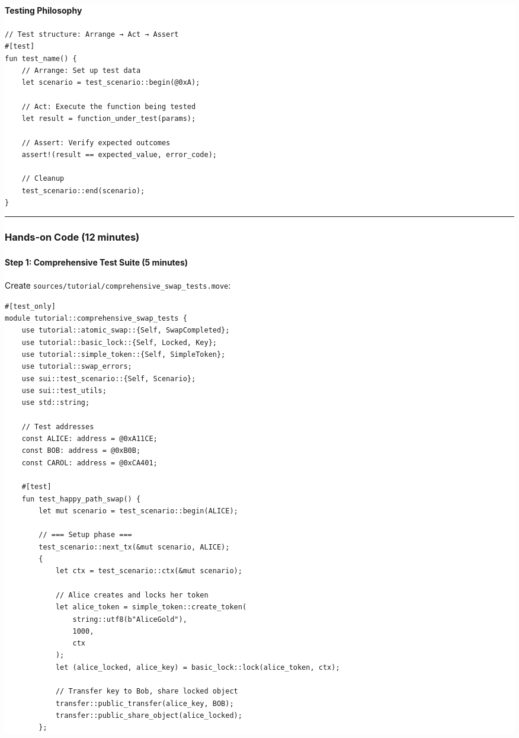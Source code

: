 #### Testing Philosophy

```move
// Test structure: Arrange → Act → Assert
#[test]
fun test_name() {
    // Arrange: Set up test data
    let scenario = test_scenario::begin(@0xA);
    
    // Act: Execute the function being tested  
    let result = function_under_test(params);
    
    // Assert: Verify expected outcomes
    assert!(result == expected_value, error_code);
    
    // Cleanup
    test_scenario::end(scenario);
}
```

---

### Hands-on Code (12 minutes)

#### Step 1: Comprehensive Test Suite (5 minutes)

Create `sources/tutorial/comprehensive_swap_tests.move`:

```move
#[test_only]
module tutorial::comprehensive_swap_tests {
    use tutorial::atomic_swap::{Self, SwapCompleted};
    use tutorial::basic_lock::{Self, Locked, Key};
    use tutorial::simple_token::{Self, SimpleToken};
    use tutorial::swap_errors;
    use sui::test_scenario::{Self, Scenario}; 
    use sui::test_utils;
    use std::string;
    
    // Test addresses
    const ALICE: address = @0xA11CE;
    const BOB: address = @0xB0B;
    const CAROL: address = @0xCA401;
    
    #[test]
    fun test_happy_path_swap() {
        let mut scenario = test_scenario::begin(ALICE);
        
        // === Setup phase ===
        test_scenario::next_tx(&mut scenario, ALICE);
        {
            let ctx = test_scenario::ctx(&mut scenario);
            
            // Alice creates and locks her token
            let alice_token = simple_token::create_token(
                string::utf8(b"AliceGold"), 
                1000, 
                ctx
            );
            let (alice_locked, alice_key) = basic_lock::lock(alice_token, ctx);
            
            // Transfer key to Bob, share locked object
            transfer::public_transfer(alice_key, BOB);
            transfer::public_share_object(alice_locked);
        };
```